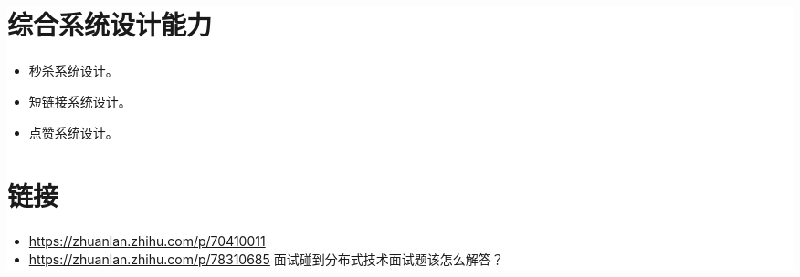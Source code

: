 # 综合系统设计能力

- 秒杀系统设计。

- 短链接系统设计。

- 点赞系统设计。

# 链接

- https://zhuanlan.zhihu.com/p/70410011
- https://zhuanlan.zhihu.com/p/78310685 面试碰到分布式技术面试题该怎么解答？
